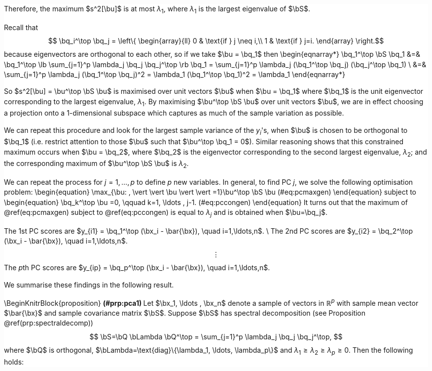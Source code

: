Therefore, the maximum $s^2[\bu]$ is at most $\lambda_1$, where $\lambda_1$ is the largest eigenvalue of $\bS$.

Recall that
$$ \bq_i^\top \bq_j = \left\{ \begin{array}{ll} 0 & \text{if } j \neq i,\\ 1 & \text{if } j=i. \end{array} \right.$$
because eigenvectors are orthogonal to each other, so if we take $\bu = \bq_1$ then
\begin{eqnarray*}
\bq_1^\top \bS \bq_1 &=& \bq_1^\top \lb \sum_{j=1}^p \lambda_j \bq_j \bq_j^\top \rb \bq_1
= \sum_{j=1}^p \lambda_j (\bq_1^\top \bq_j) (\bq_j^\top \bq_1) \\
&=& \sum_{j=1}^p \lambda_j (\bq_1^\top \bq_j)^2
= \lambda_1 (\bq_1^\top \bq_1)^2
= \lambda_1
\end{eqnarray*}


So $s^2[\bu] = \bu^\top \bS \bu$ is maximised over unit vectors $\bu$ when $\bu = \bq_1$ where $\bq_1$ is the unit eigenvector corresponding to the largest eigenvalue, $\lambda_1$.  By maximising $\bu^\top \bS \bu$ over unit vectors $\bu$, we are in effect choosing a projection onto a 1-dimensional subspace which captures as much of the sample variation as possible.

We can repeat this procedure and look for the largest sample variance of the $y_i$'s, when
$\bu$ is chosen to be orthogonal to $\bq_1$ (i.e. restrict attention to those $\bu$ such that $\bu^\top \bq_1 = 0$).  Similar reasoning shows that this constrained maximum occurs when $\bu = \bq_2$, where $\bq_2$ is
the eigenvector corresponding to the second largest eigenvalue, $\lambda_2$; and the corresponding maximum of $\bu^\top \bS \bu$ is $\lambda_2$.

We can repeat the process for $j=1,\ldots,p$ to define $p$ new variables.  In general, to find PC $j$, we solve the following optimisation problem:
\begin{equation}
\max_{\bu: \, \vert \vert \bu \vert \vert =1}\bu^\top \bS \bu
(\#eq:pcmaxgen)
\end{equation}
subject to
\begin{equation}
\bq_k^\top \bu =0, \qquad k=1, \ldots , j-1.
(\#eq:pccongen)
\end{equation}
It turns out that the maximum of \@ref(eq:pcmaxgen)
subject to \@ref(eq:pccongen) is equal to $\lambda_j$ and is obtained when $\bu=\bq_j$.

The 1st PC scores are $y_{i1} = \bq_1^\top (\bx_i - \bar{\bx}), \quad i=1,\ldots,n$. \\
The 2nd PC scores are $y_{i2} = \bq_2^\top (\bx_i - \bar{\bx}), \quad i=1,\ldots,n$.
$$ \vdots $$
The $p$th PC scores are $y_{ip} = \bq_p^\top (\bx_i - \bar{\bx}), \quad i=1,\ldots,n$.

We summarise these findings in the following result.

\BeginKnitrBlock{proposition}
<span class="proposition" id="prp:pca1"><strong>(\#prp:pca1) </strong></span>Let $\bx_1, \ldots , \bx_n$ denote a sample of vectors in $\mathbb{R}^p$ with sample mean vector $\bar{\bx}$ and sample covariance matrix $\bS$.  Suppose $\bS$ has spectral decomposition (see Proposition \@ref(prp:spectraldecomp))
$$
\bS=\bQ \bLambda \bQ^\top = \sum_{j=1}^p  \lambda_j \bq_j \bq_j^\top,
$$
where $\bQ$ is orthogonal, $\bLambda=\text{diag}\{\lambda_1, \ldots, \lambda_p\}$ and $\lambda_1 \geq \lambda_2 \geq \lambda_p \geq 0$.  Then the following holds:
